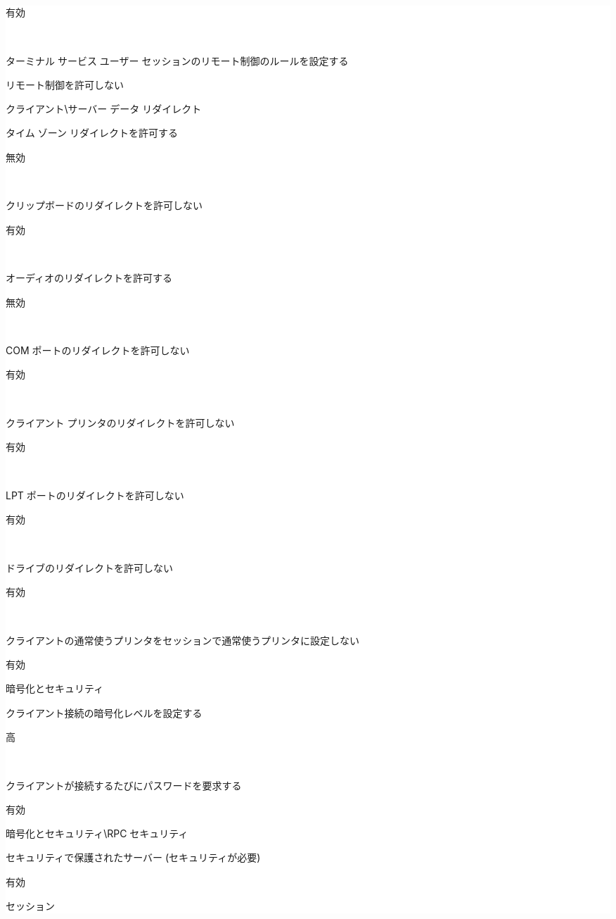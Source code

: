 <td style="border:1px solid black;"><p>有効</p></td>
</tr>
<tr class="odd">
<td style="border:1px solid black;"><p> </p></td>
<td style="border:1px solid black;"><p>ターミナル サービス ユーザー セッションのリモート制御のルールを設定する</p></td>
<td style="border:1px solid black;"><p>リモート制御を許可しない</p></td>
</tr>
<tr class="even">
<td style="border:1px solid black;"><p>クライアント\サーバー データ リダイレクト</p></td>
<td style="border:1px solid black;"><p>タイム ゾーン リダイレクトを許可する</p></td>
<td style="border:1px solid black;"><p>無効</p></td>
</tr>
<tr class="odd">
<td style="border:1px solid black;"><p> </p></td>
<td style="border:1px solid black;"><p>クリップボードのリダイレクトを許可しない</p></td>
<td style="border:1px solid black;"><p>有効</p></td>
</tr>
<tr class="even">
<td style="border:1px solid black;"><p> </p></td>
<td style="border:1px solid black;"><p>オーディオのリダイレクトを許可する</p></td>
<td style="border:1px solid black;"><p>無効</p></td>
</tr>
<tr class="odd">
<td style="border:1px solid black;"><p> </p></td>
<td style="border:1px solid black;"><p>COM ポートのリダイレクトを許可しない</p></td>
<td style="border:1px solid black;"><p>有効</p></td>
</tr>
<tr class="even">
<td style="border:1px solid black;"><p> </p></td>
<td style="border:1px solid black;"><p>クライアント プリンタのリダイレクトを許可しない</p></td>
<td style="border:1px solid black;"><p>有効</p></td>
</tr>
<tr class="odd">
<td style="border:1px solid black;"><p> </p></td>
<td style="border:1px solid black;"><p>LPT ポートのリダイレクトを許可しない</p></td>
<td style="border:1px solid black;"><p>有効</p></td>
</tr>
<tr class="even">
<td style="border:1px solid black;"><p> </p></td>
<td style="border:1px solid black;"><p>ドライブのリダイレクトを許可しない</p></td>
<td style="border:1px solid black;"><p>有効</p></td>
</tr>
<tr class="odd">
<td style="border:1px solid black;"><p> </p></td>
<td style="border:1px solid black;"><p>クライアントの通常使うプリンタをセッションで通常使うプリンタに設定しない</p></td>
<td style="border:1px solid black;"><p>有効</p></td>
</tr>
<tr class="even">
<td style="border:1px solid black;"><p>暗号化とセキュリティ</p></td>
<td style="border:1px solid black;"><p>クライアント接続の暗号化レベルを設定する</p></td>
<td style="border:1px solid black;"><p>高</p></td>
</tr>
<tr class="odd">
<td style="border:1px solid black;"><p> </p></td>
<td style="border:1px solid black;"><p>クライアントが接続するたびにパスワードを要求する</p></td>
<td style="border:1px solid black;"><p>有効</p></td>
</tr>
<tr class="even">
<td style="border:1px solid black;"><p>暗号化とセキュリティ\RPC セキュリティ</p></td>
<td style="border:1px solid black;"><p>セキュリティで保護されたサーバー (セキュリティが必要)</p></td>
<td style="border:1px solid black;"><p>有効</p></td>
</tr>
<tr class="odd">
<td style="border:1px solid black;"><p>セッション</p></td>